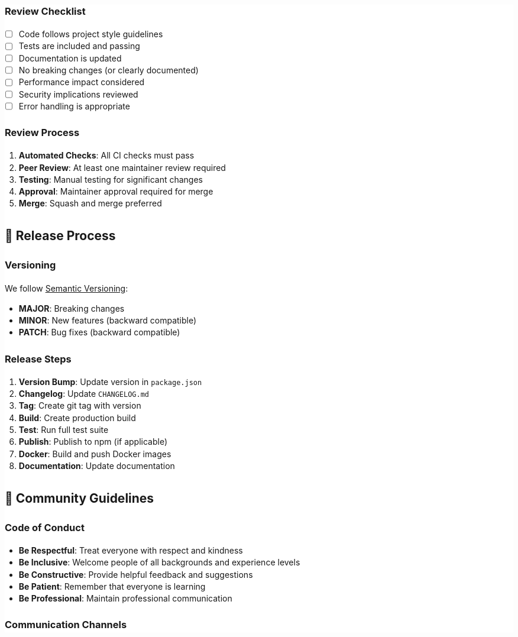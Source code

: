 ### Review Checklist

- [ ] Code follows project style guidelines
- [ ] Tests are included and passing
- [ ] Documentation is updated
- [ ] No breaking changes (or clearly documented)
- [ ] Performance impact considered
- [ ] Security implications reviewed
- [ ] Error handling is appropriate

### Review Process

1. **Automated Checks**: All CI checks must pass
2. **Peer Review**: At least one maintainer review required
3. **Testing**: Manual testing for significant changes
4. **Approval**: Maintainer approval required for merge
5. **Merge**: Squash and merge preferred

## 🚀 Release Process

### Versioning

We follow [Semantic Versioning](https://semver.org/):

- **MAJOR**: Breaking changes
- **MINOR**: New features (backward compatible)
- **PATCH**: Bug fixes (backward compatible)

### Release Steps

1. **Version Bump**: Update version in `package.json`
2. **Changelog**: Update `CHANGELOG.md`
3. **Tag**: Create git tag with version
4. **Build**: Create production build
5. **Test**: Run full test suite
6. **Publish**: Publish to npm (if applicable)
7. **Docker**: Build and push Docker images
8. **Documentation**: Update documentation

## 🤝 Community Guidelines

### Code of Conduct

- **Be Respectful**: Treat everyone with respect and kindness
- **Be Inclusive**: Welcome people of all backgrounds and experience levels
- **Be Constructive**: Provide helpful feedback and suggestions
- **Be Patient**: Remember that everyone is learning
- **Be Professional**: Maintain professional communication

### Communication Channels
